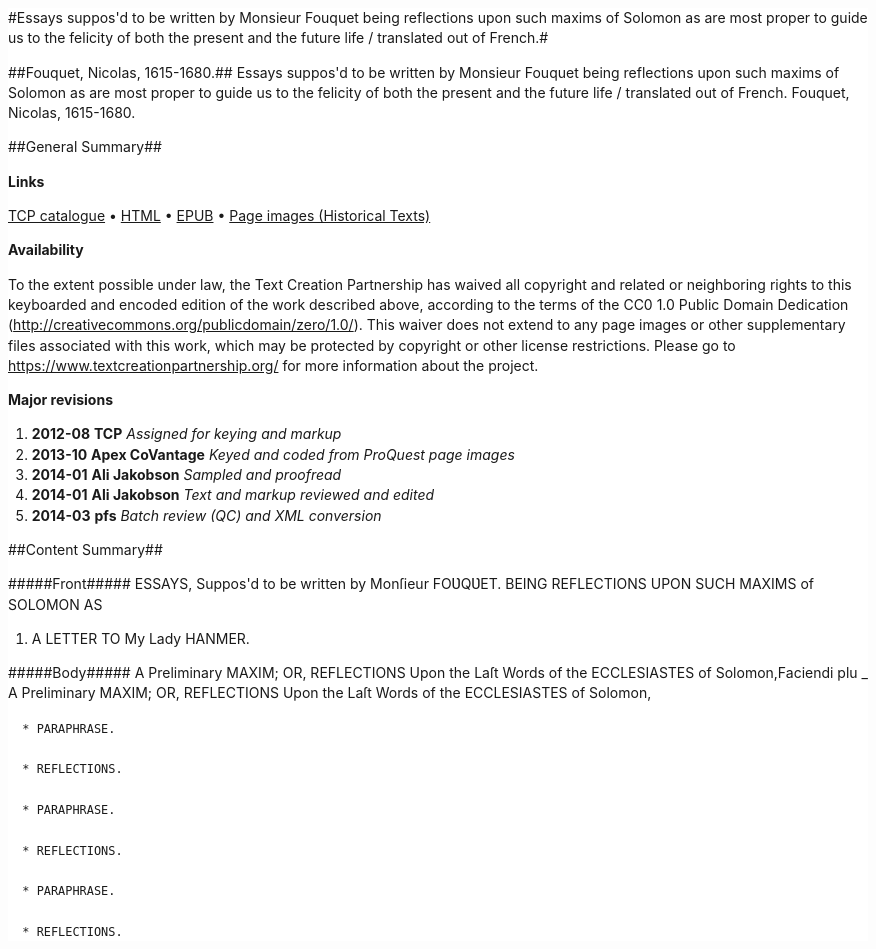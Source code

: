 #Essays suppos'd to be written by Monsieur Fouquet being reflections upon such maxims of Solomon as are most proper to guide us to the felicity of both the present and the future life / translated out of French.#

##Fouquet, Nicolas, 1615-1680.##
Essays suppos'd to be written by Monsieur Fouquet being reflections upon such maxims of Solomon as are most proper to guide us to the felicity of both the present and the future life / translated out of French.
Fouquet, Nicolas, 1615-1680.

##General Summary##

**Links**

[TCP catalogue](http://www.ota.ox.ac.uk/tcp/)  • 
[HTML](http://tei.it.ox.ac.uk/tcp/Texts-HTML/free/A40/A40047.html)  • 
[EPUB](http://tei.it.ox.ac.uk/tcp/Texts-EPUB/free/A40/A40047.epub) • 
[Page images (Historical Texts)](https://historicaltexts.jisc.ac.uk/eebo-15699292e)

**Availability**

To the extent possible under law, the Text Creation Partnership has waived all copyright and related or neighboring rights to this keyboarded and encoded edition of the work described above, according to the terms of the CC0 1.0 Public Domain Dedication (http://creativecommons.org/publicdomain/zero/1.0/). This waiver does not extend to any page images or other supplementary files associated with this work, which may be protected by copyright or other license restrictions. Please go to https://www.textcreationpartnership.org/ for more information about the project.

**Major revisions**

1. __2012-08__ __TCP__ *Assigned for keying and markup*
1. __2013-10__ __Apex CoVantage__ *Keyed and coded from ProQuest page images*
1. __2014-01__ __Ali Jakobson__ *Sampled and proofread*
1. __2014-01__ __Ali Jakobson__ *Text and markup reviewed and edited*
1. __2014-03__ __pfs__ *Batch review (QC) and XML conversion*

##Content Summary##

#####Front#####
ESSAYS, Suppos'd to be written by Monſieur FOƲQƲET. BEING REFLECTIONS UPON SUCH MAXIMS of SOLOMON AS
1. A LETTER TO My Lady HANMER.

#####Body#####
A Preliminary MAXIM; OR, REFLECTIONS Upon the Laſt Words of the ECCLESIASTES of Solomon,Faciendi plu
    _ A Preliminary MAXIM; OR, REFLECTIONS Upon the Laſt Words of the ECCLESIASTES of Solomon,

      * PARAPHRASE.

      * REFLECTIONS.

      * PARAPHRASE.

      * REFLECTIONS.

      * PARAPHRASE.

      * REFLECTIONS.
